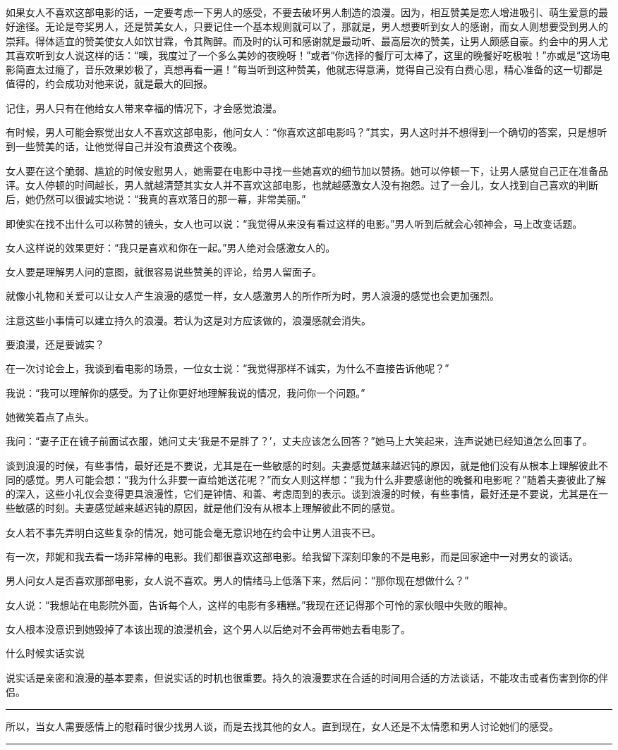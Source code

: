 如果女人不喜欢这部电影的话，一定要考虑一下男人的感受，不要去破坏男人制造的浪漫。因为，相互赞美是恋人增进吸引、萌生爱意的最好途径。无论是夸奖男人，还是赞美女人，只要记住一个基本规则就可以了，那就是，男人想要听到女人的感谢，而女人则想要受到男人的崇拜。得体适宜的赞美使女人如饮甘霖，令其陶醉。而及时的认可和感谢就是最动听、最高层次的赞美，让男人颇感自豪。约会中的男人尤其喜欢听到女人说这样的话：“噢，我度过了一个多么美妙的夜晚呀！”或者“你选择的餐厅可太棒了，这里的晚餐好吃极啦！”亦或是“这场电影简直太过瘾了，音乐效果妙极了，真想再看一遍！”每当听到这种赞美，他就志得意满，觉得自己没有白费心思，精心准备的这一切都是值得的，约会成功对他来说，就是最大的回报。

记住，男人只有在他给女人带来幸福的情况下，才会感觉浪漫。

有时候，男人可能会察觉出女人不喜欢这部电影，他问女人：“你喜欢这部电影吗？”其实，男人这时并不想得到一个确切的答案，只是想听到一些赞美的话，让他觉得自己并没有浪费这个夜晚。

女人要在这个脆弱、尴尬的时候安慰男人，她需要在电影中寻找一些她喜欢的细节加以赞扬。她可以停顿一下，让男人感觉自己正在准备品评。女人停顿的时间越长，男人就越清楚其实女人并不喜欢这部电影，也就越感激女人没有抱怨。过了一会儿，女人找到自己喜欢的判断后，她仍然可以很诚实地说：“我真的喜欢落日的那一幕，非常美丽。”

即使实在找不出什么可以称赞的镜头，女人也可以说：“我觉得从来没有看过这样的电影。”男人听到后就会心领神会，马上改变话题。

女人这样说的效果更好：“我只是喜欢和你在一起。”男人绝对会感激女人的。

女人要是理解男人问的意图，就很容易说些赞美的评论，给男人留面子。

就像小礼物和关爱可以让女人产生浪漫的感觉一样，女人感激男人的所作所为时，男人浪漫的感觉也会更加强烈。

注意这些小事情可以建立持久的浪漫。若认为这是对方应该做的，浪漫感就会消失。



要浪漫，还是要诚实？

在一次讨论会上，我谈到看电影的场景，一位女士说：“我觉得那样不诚实，为什么不直接告诉他呢？”

我说：“我可以理解你的感受。为了让你更好地理解我说的情况，我问你一个问题。”

她微笑着点了点头。

我问：“妻子正在镜子前面试衣服，她问丈夫‘我是不是胖了？’，丈夫应该怎么回答？”她马上大笑起来，连声说她已经知道怎么回事了。

谈到浪漫的时候，有些事情，最好还是不要说，尤其是在一些敏感的时刻。夫妻感觉越来越迟钝的原因，就是他们没有从根本上理解彼此不同的感觉。男人可能会想：“我为什么非要一直给她送花呢？”而女人则这样想：“我为什么非要感谢他的晚餐和电影呢？”随着夫妻彼此了解的深入，这些小礼仪会变得更具浪漫性，它们是钟情、和善、考虑周到的表示。谈到浪漫的时候，有些事情，最好还是不要说，尤其是在一些敏感的时刻。夫妻感觉越来越迟钝的原因，就是他们没有从根本上理解彼此不同的感觉。

女人若不事先弄明白这些复杂的情况，她可能会毫无意识地在约会中让男人沮丧不已。

有一次，邦妮和我去看一场非常棒的电影。我们都很喜欢这部电影。给我留下深刻印象的不是电影，而是回家途中一对男女的谈话。

男人问女人是否喜欢那部电影，女人说不喜欢。男人的情绪马上低落下来，然后问：“那你现在想做什么？”

女人说：“我想站在电影院外面，告诉每个人，这样的电影有多糟糕。”我现在还记得那个可怜的家伙眼中失败的眼神。

女人根本没意识到她毁掉了本该出现的浪漫机会，这个男人以后绝对不会再带她去看电影了。



什么时候实话实说

说实话是亲密和浪漫的基本要素，但说实话的时机也很重要。持久的浪漫要求在合适的时间用合适的方法谈话，不能攻击或者伤害到你的伴侣。



* * *



所以，当女人需要感情上的慰藉时很少找男人谈，而是去找其他的女人。直到现在，女人还是不太情愿和男人讨论她们的感受。





* * *
